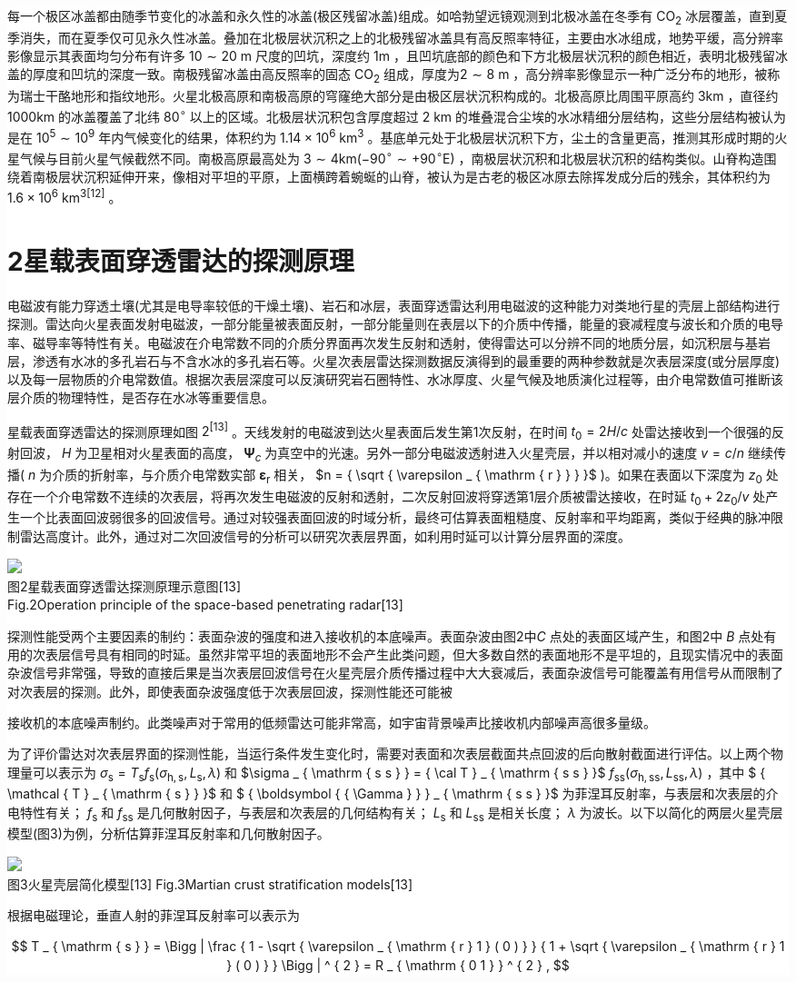 每一个极区冰盖都由随季节变化的冰盖和永久性的冰盖(极区残留冰盖)组成。如哈勃望远镜观测到北极冰盖在冬季有 $\mathrm { C O } _ { 2 }$ 冰层覆盖，直到夏季消失，而在夏季仅可见永久性冰盖。叠加在北极层状沉积之上的北极残留冰盖具有高反照率特征，主要由水冰组成，地势平缓，高分辨率影像显示其表面均匀分布有许多 $1 0 \sim 2 0 ~ \mathrm { m }$ 尺度的凹坑，深度约 $1 \mathrm { m }$ ，且凹坑底部的颜色和下方北极层状沉积的颜色相近，表明北极残留冰盖的厚度和凹坑的深度一致。南极残留冰盖由高反照率的固态 $\mathrm { C O } _ { 2 }$ 组成，厚度为$2 \sim 8 \ \mathrm { m }$ ，高分辨率影像显示一种广泛分布的地形，被称为瑞士干酪地形和指纹地形。火星北极高原和南极高原的穹窿绝大部分是由极区层状沉积构成的。北极高原比周围平原高约 $3 \mathrm { k m }$ ，直径约 $1 0 0 0 { \mathrm { k m } }$ 的冰盖覆盖了北纬 ${ 8 0 } ^ { \circ }$ 以上的区域。北极层状沉积包含厚度超过 $2 ~ \mathrm { k m }$ 的堆叠混合尘埃的水冰精细分层结构，这些分层结构被认为是在 $1 0 ^ { 5 } \sim 1 0 ^ { 9 }$ 年内气候变化的结果，体积约为 $1 . 1 4 \times 1 0 ^ { 6 } ~ \mathrm { k m } ^ { 3 }$ 。基底单元处于北极层状沉积下方，尘土的含量更高，推测其形成时期的火星气候与目前火星气候截然不同。南极高原最高处为 $3 { \sim } 4 \mathrm { k m } ( - 9 0 ^ { \circ } \sim + 9 0 ^ { \circ } \mathrm { E } )$ ，南极层状沉积和北极层状沉积的结构类似。山脊构造围绕着南极层状沉积延伸开来，像相对平坦的平原，上面横跨着蜿蜒的山脊，被认为是古老的极区冰原去除挥发成分后的残余，其体积约为 $1 . 6 \times 1 0 ^ { 6 } \ \mathrm { k m } ^ { 3 [ 1 2 ] }$ 。

# 2星载表面穿透雷达的探测原理

电磁波有能力穿透土壤(尤其是电导率较低的干燥土壤)、岩石和冰层，表面穿透雷达利用电磁波的这种能力对类地行星的壳层上部结构进行探测。雷达向火星表面发射电磁波，一部分能量被表面反射，一部分能量则在表层以下的介质中传播，能量的衰减程度与波长和介质的电导率、磁导率等特性有关。电磁波在介电常数不同的介质分界面再次发生反射和透射，使得雷达可以分辨不同的地质分层，如沉积层与基岩层，渗透有水冰的多孔岩石与不含水冰的多孔岩石等。火星次表层雷达探测数据反演得到的最重要的两种参数就是次表层深度(或分层厚度)以及每一层物质的介电常数值。根据次表层深度可以反演研究岩石圈特性、水冰厚度、火星气候及地质演化过程等，由介电常数值可推断该层介质的物理特性，是否存在水冰等重要信息。

星载表面穿透雷达的探测原理如图 $2 ^ { [ 1 3 ] }$ 。天线发射的电磁波到达火星表面后发生第1次反射，在时间 $t _ { 0 } = 2 H / c$ 处雷达接收到一个很强的反射回波， $H$ 为卫星相对火星表面的高度， $\mathbf { \Psi } _ { c }$ 为真空中的光速。另外一部分电磁波透射进入火星壳层，并以相对减小的速度 $\scriptstyle v = c / n$ 继续传播( $n$ 为介质的折射率，与介质介电常数实部 $\boldsymbol { \varepsilon } _ { \mathrm { r } }$ 相关， $n = { \sqrt { \varepsilon _ { \mathrm { r } } } }$ )。如果在表面以下深度为 $z _ { 0 }$ 处存在一个介电常数不连续的次表层，将再次发生电磁波的反射和透射，二次反射回波将穿透第1层介质被雷达接收，在时延 $t _ { 0 } + 2 z _ { 0 } / v$ 处产生一个比表面回波弱很多的回波信号。通过对较强表面回波的时域分析，最终可估算表面粗糙度、反射率和平均距离，类似于经典的脉冲限制雷达高度计。此外，通过对二次回波信号的分析可以研究次表层界面，如利用时延可以计算分层界面的深度。

![](images/d6e78f07e6cb56e4d07d98d6cac3f532289a2c845449b059b7c5f60635f192b4.jpg)  
图2星载表面穿透雷达探测原理示意图[13]  
Fig.2Operation principle of the space-based penetrating radar[13]

探测性能受两个主要因素的制约：表面杂波的强度和进入接收机的本底噪声。表面杂波由图2中$C$ 点处的表面区域产生，和图2中 $B$ 点处有用的次表层信号具有相同的时延。虽然非常平坦的表面地形不会产生此类问题，但大多数自然的表面地形不是平坦的，且现实情况中的表面杂波信号非常强，导致的直接后果是当次表层回波信号在火星壳层介质传播过程中大大衰减后，表面杂波信号可能覆盖有用信号从而限制了对次表层的探测。此外，即使表面杂波强度低于次表层回波，探测性能还可能被

接收机的本底噪声制约。此类噪声对于常用的低频雷达可能非常高，如宇宙背景噪声比接收机内部噪声高很多量级。

为了评价雷达对次表层界面的探测性能，当运行条件发生变化时，需要对表面和次表层截面共点回波的后向散射截面进行评估。以上两个物理量可以表示为 $\sigma _ { \mathrm { s } } = T _ { \mathrm { s } } f _ { \mathrm { s } } ( \sigma _ { \mathrm { h , s } } , L _ { \mathrm { s } } , \lambda )$ 和 $\sigma _ { \mathrm { s s } } = { \cal T } _ { \mathrm { s s } }$ $f _ { \mathrm { s s } } ( \sigma _ { \mathrm { h , s s } } , L _ { \mathrm { s s } } , \lambda )$ ，其中 $ { \mathcal { T } _ { \mathrm { s } } }$ 和 $ { \boldsymbol { { \Gamma } } } _ { \mathrm { s s } }$ 为菲涅耳反射率，与表层和次表层的介电特性有关； $f _ { \mathrm { s } }$ 和 $f _ { \mathrm { s s } }$ 是几何散射因子，与表层和次表层的几何结构有关； $L _ { \mathrm { s } }$ 和 $L _ { \mathrm { s s } }$ 是相关长度； $\lambda$ 为波长。以下以简化的两层火星壳层模型(图3)为例，分析估算菲涅耳反射率和几何散射因子。

![](images/8323181de393847038020a343ec8b4ac81cbaaa5b50ed157e2aceb7be8da2d61.jpg)  
图3火星壳层简化模型[13] Fig.3Martian crust stratification models[13]

根据电磁理论，垂直人射的菲涅耳反射率可以表示为

$$
T _ { \mathrm { s } } = \Bigg | \frac { 1 - \sqrt { \varepsilon _ { \mathrm { r } 1 } ( 0 ) } } { 1 + \sqrt { \varepsilon _ { \mathrm { r } 1 } ( 0 ) } } \Bigg | ^ { 2 } = R _ { \mathrm { 0 1 } } ^ { 2 } ,
$$
